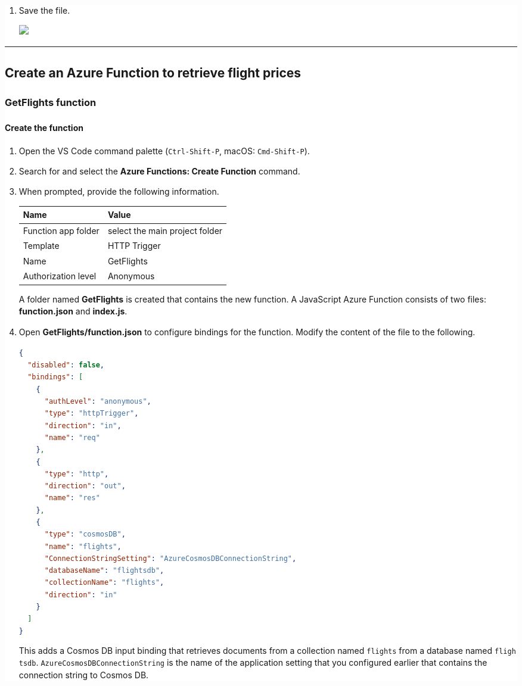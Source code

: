 1. Save the file.

    ![](media/update-local-settings.png)

---

## Create an Azure Function to retrieve flight prices

### GetFlights function

#### Create the function

1. Open the VS Code command palette (`Ctrl-Shift-P`, macOS: `Cmd-Shift-P`).

1. Search for and select the **Azure Functions: Create Function** command.

1. When prompted, provide the following information.

    | Name | Value |
    |---|---|
    | Function app folder | select the main project folder |
    | Template | HTTP Trigger |
    | Name | GetFlights |
    | Authorization level | Anonymous |
    
    A folder named **GetFlights** is created that contains the new function. A JavaScript Azure Function consists of two files: **function.json** and **index.js**.

1. Open **GetFlights/function.json** to configure bindings for the function. Modify the content of the file to the following.
    ```json
    {
      "disabled": false,
      "bindings": [
        {
          "authLevel": "anonymous",
          "type": "httpTrigger",
          "direction": "in",
          "name": "req"
        },
        {
          "type": "http",
          "direction": "out",
          "name": "res"
        },
        {
          "type": "cosmosDB",
          "name": "flights",
          "ConnectionStringSetting": "AzureCosmosDBConnectionString",
          "databaseName": "flightsdb",
          "collectionName": "flights",
          "direction": "in"
        }
      ]
    }
    ```
    This adds a Cosmos DB input binding that retrieves documents from a collection named `flights` from a database named `flightsdb`. `AzureCosmosDBConnectionString` is the name of the application setting that you configured earlier that contains the connection string to Cosmos DB.
